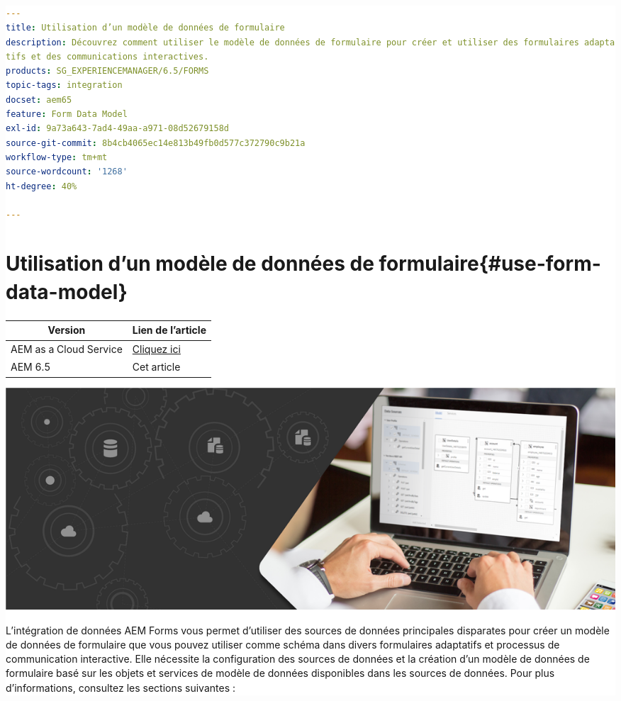 ```yaml
---
title: Utilisation d’un modèle de données de formulaire
description: Découvrez comment utiliser le modèle de données de formulaire pour créer et utiliser des formulaires adaptatifs et des communications interactives.
products: SG_EXPERIENCEMANAGER/6.5/FORMS
topic-tags: integration
docset: aem65
feature: Form Data Model
exl-id: 9a73a643-7ad4-49aa-a971-08d52679158d
source-git-commit: 8b4cb4065ec14e813b49fb0d577c372790c9b21a
workflow-type: tm+mt
source-wordcount: '1268'
ht-degree: 40%

---
```


# Utilisation d’un modèle de données de formulaire{#use-form-data-model}

| Version | Lien de l’article |
| -------- | ---------------------------- |
| AEM as a Cloud Service | [Cliquez ici](https://experienceleague.adobe.com/docs/experience-manager-cloud-service/content/forms/integrate/use-form-data-model/using-form-data-model.html) |
| AEM 6.5 | Cet article |


![hero-image](do-not-localize/data-integration.png)

L’intégration de données AEM Forms vous permet d’utiliser des sources de données principales disparates pour créer un modèle de données de formulaire que vous pouvez utiliser comme schéma dans divers formulaires adaptatifs et processus de communication interactive. Elle nécessite la configuration des sources de données et la création d’un modèle de données de formulaire basé sur les objets et services de modèle de données disponibles dans les sources de données. Pour plus d’informations, consultez les sections suivantes :
